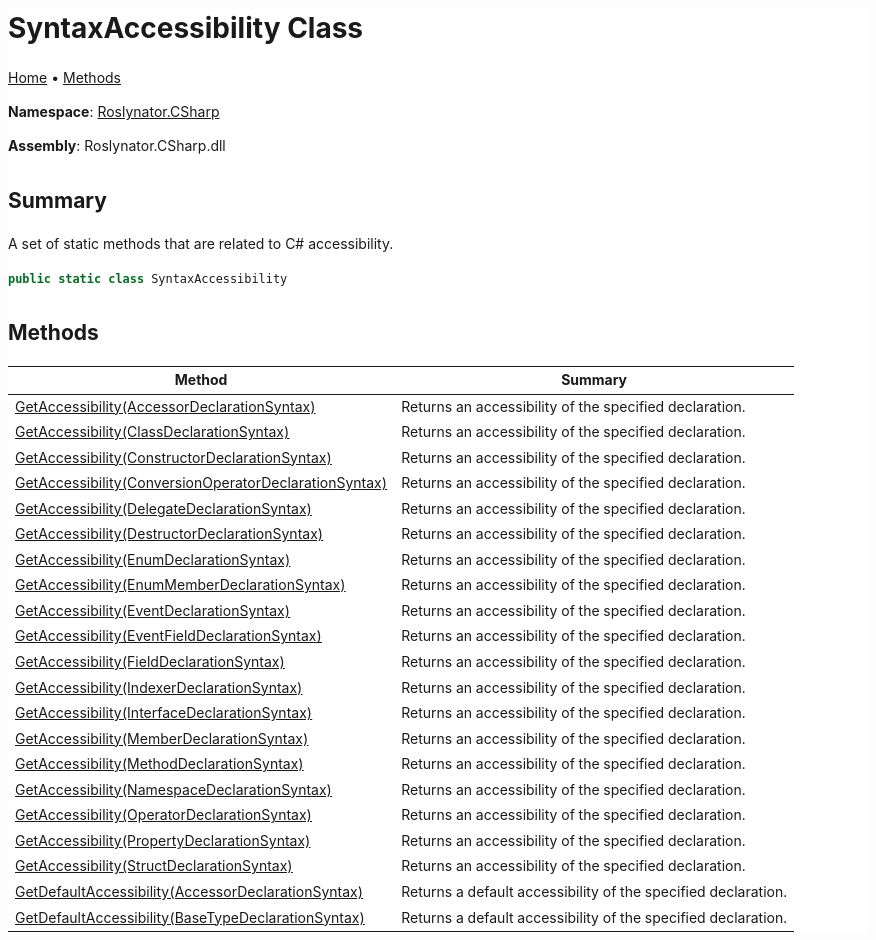<a name="_top"></a>

# SyntaxAccessibility Class

[Home](../../../README.md#_top) &#x2022; [Methods](#methods)

**Namespace**: [Roslynator.CSharp](../README.md#_top)

**Assembly**: Roslynator\.CSharp\.dll

## Summary

A set of static methods that are related to C\# accessibility\.

```csharp
public static class SyntaxAccessibility
```

## Methods

| Method | Summary |
| ------ | ------- |
| [GetAccessibility(AccessorDeclarationSyntax)](GetAccessibility/README.md#Roslynator_CSharp_SyntaxAccessibility_GetAccessibility_Microsoft_CodeAnalysis_CSharp_Syntax_AccessorDeclarationSyntax_) | Returns an accessibility of the specified declaration\. |
| [GetAccessibility(ClassDeclarationSyntax)](GetAccessibility/README.md#Roslynator_CSharp_SyntaxAccessibility_GetAccessibility_Microsoft_CodeAnalysis_CSharp_Syntax_ClassDeclarationSyntax_) | Returns an accessibility of the specified declaration\. |
| [GetAccessibility(ConstructorDeclarationSyntax)](GetAccessibility/README.md#Roslynator_CSharp_SyntaxAccessibility_GetAccessibility_Microsoft_CodeAnalysis_CSharp_Syntax_ConstructorDeclarationSyntax_) | Returns an accessibility of the specified declaration\. |
| [GetAccessibility(ConversionOperatorDeclarationSyntax)](GetAccessibility/README.md#Roslynator_CSharp_SyntaxAccessibility_GetAccessibility_Microsoft_CodeAnalysis_CSharp_Syntax_ConversionOperatorDeclarationSyntax_) | Returns an accessibility of the specified declaration\. |
| [GetAccessibility(DelegateDeclarationSyntax)](GetAccessibility/README.md#Roslynator_CSharp_SyntaxAccessibility_GetAccessibility_Microsoft_CodeAnalysis_CSharp_Syntax_DelegateDeclarationSyntax_) | Returns an accessibility of the specified declaration\. |
| [GetAccessibility(DestructorDeclarationSyntax)](GetAccessibility/README.md#Roslynator_CSharp_SyntaxAccessibility_GetAccessibility_Microsoft_CodeAnalysis_CSharp_Syntax_DestructorDeclarationSyntax_) | Returns an accessibility of the specified declaration\. |
| [GetAccessibility(EnumDeclarationSyntax)](GetAccessibility/README.md#Roslynator_CSharp_SyntaxAccessibility_GetAccessibility_Microsoft_CodeAnalysis_CSharp_Syntax_EnumDeclarationSyntax_) | Returns an accessibility of the specified declaration\. |
| [GetAccessibility(EnumMemberDeclarationSyntax)](GetAccessibility/README.md#Roslynator_CSharp_SyntaxAccessibility_GetAccessibility_Microsoft_CodeAnalysis_CSharp_Syntax_EnumMemberDeclarationSyntax_) | Returns an accessibility of the specified declaration\. |
| [GetAccessibility(EventDeclarationSyntax)](GetAccessibility/README.md#Roslynator_CSharp_SyntaxAccessibility_GetAccessibility_Microsoft_CodeAnalysis_CSharp_Syntax_EventDeclarationSyntax_) | Returns an accessibility of the specified declaration\. |
| [GetAccessibility(EventFieldDeclarationSyntax)](GetAccessibility/README.md#Roslynator_CSharp_SyntaxAccessibility_GetAccessibility_Microsoft_CodeAnalysis_CSharp_Syntax_EventFieldDeclarationSyntax_) | Returns an accessibility of the specified declaration\. |
| [GetAccessibility(FieldDeclarationSyntax)](GetAccessibility/README.md#Roslynator_CSharp_SyntaxAccessibility_GetAccessibility_Microsoft_CodeAnalysis_CSharp_Syntax_FieldDeclarationSyntax_) | Returns an accessibility of the specified declaration\. |
| [GetAccessibility(IndexerDeclarationSyntax)](GetAccessibility/README.md#Roslynator_CSharp_SyntaxAccessibility_GetAccessibility_Microsoft_CodeAnalysis_CSharp_Syntax_IndexerDeclarationSyntax_) | Returns an accessibility of the specified declaration\. |
| [GetAccessibility(InterfaceDeclarationSyntax)](GetAccessibility/README.md#Roslynator_CSharp_SyntaxAccessibility_GetAccessibility_Microsoft_CodeAnalysis_CSharp_Syntax_InterfaceDeclarationSyntax_) | Returns an accessibility of the specified declaration\. |
| [GetAccessibility(MemberDeclarationSyntax)](GetAccessibility/README.md#Roslynator_CSharp_SyntaxAccessibility_GetAccessibility_Microsoft_CodeAnalysis_CSharp_Syntax_MemberDeclarationSyntax_) | Returns an accessibility of the specified declaration\. |
| [GetAccessibility(MethodDeclarationSyntax)](GetAccessibility/README.md#Roslynator_CSharp_SyntaxAccessibility_GetAccessibility_Microsoft_CodeAnalysis_CSharp_Syntax_MethodDeclarationSyntax_) | Returns an accessibility of the specified declaration\. |
| [GetAccessibility(NamespaceDeclarationSyntax)](GetAccessibility/README.md#Roslynator_CSharp_SyntaxAccessibility_GetAccessibility_Microsoft_CodeAnalysis_CSharp_Syntax_NamespaceDeclarationSyntax_) | Returns an accessibility of the specified declaration\. |
| [GetAccessibility(OperatorDeclarationSyntax)](GetAccessibility/README.md#Roslynator_CSharp_SyntaxAccessibility_GetAccessibility_Microsoft_CodeAnalysis_CSharp_Syntax_OperatorDeclarationSyntax_) | Returns an accessibility of the specified declaration\. |
| [GetAccessibility(PropertyDeclarationSyntax)](GetAccessibility/README.md#Roslynator_CSharp_SyntaxAccessibility_GetAccessibility_Microsoft_CodeAnalysis_CSharp_Syntax_PropertyDeclarationSyntax_) | Returns an accessibility of the specified declaration\. |
| [GetAccessibility(StructDeclarationSyntax)](GetAccessibility/README.md#Roslynator_CSharp_SyntaxAccessibility_GetAccessibility_Microsoft_CodeAnalysis_CSharp_Syntax_StructDeclarationSyntax_) | Returns an accessibility of the specified declaration\. |
| [GetDefaultAccessibility(AccessorDeclarationSyntax)](GetDefaultAccessibility/README.md#Roslynator_CSharp_SyntaxAccessibility_GetDefaultAccessibility_Microsoft_CodeAnalysis_CSharp_Syntax_AccessorDeclarationSyntax_) | Returns a default accessibility of the specified declaration\. |
| [GetDefaultAccessibility(BaseTypeDeclarationSyntax)](GetDefaultAccessibility/README.md#Roslynator_CSharp_SyntaxAccessibility_GetDefaultAccessibility_Microsoft_CodeAnalysis_CSharp_Syntax_BaseTypeDeclarationSyntax_) | Returns a default accessibility of the specified declaration\. |